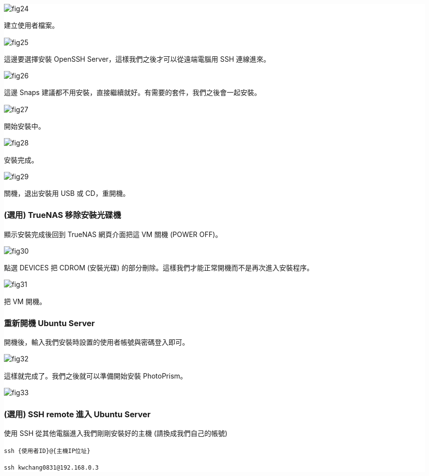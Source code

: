 ![fig24](photoprism/fig24.avif)

建立使用者檔案。

![fig25](photoprism/fig25.avif)

這邊要選擇安裝 OpenSSH Server，這樣我們之後才可以從遠端電腦用 SSH 連線進來。

![fig26](photoprism/fig26.avif)

這邊 Snaps 建議都不用安裝，直接繼續就好。有需要的套件，我們之後會一起安裝。

![fig27](photoprism/fig27.avif)

開始安裝中。

![fig28](photoprism/fig28.avif)

安裝完成。

![fig29](photoprism/fig29.avif)

關機，退出安裝用 USB 或 CD，重開機。

### (選用) TrueNAS 移除安裝光碟機

顯示安裝完成後回到 TrueNAS 網頁介面把這 VM 關機 (POWER OFF)。

![fig30](photoprism/fig30.avif)

點選 DEVICES 把 CDROM (安裝光碟) 的部分刪除。這樣我們才能正常開機而不是再次進入安裝程序。

![fig31](photoprism/fig31.avif)

把 VM 開機。

### 重新開機 Ubuntu Server

開機後，輸入我們安裝時設置的使用者帳號與密碼登入即可。

![fig32](photoprism/fig32.avif)

這樣就完成了。我們之後就可以準備開始安裝 PhotoPrism。

![fig33](photoprism/fig33.avif)

### (選用) SSH remote 進入 Ubuntu Server

使用 SSH 從其他電腦進入我們剛剛安裝好的主機 (請換成我們自己的帳號)

`ssh {使用者ID}@{主機IP位址}`

```shell
ssh kwchang0831@192.168.0.3
```
